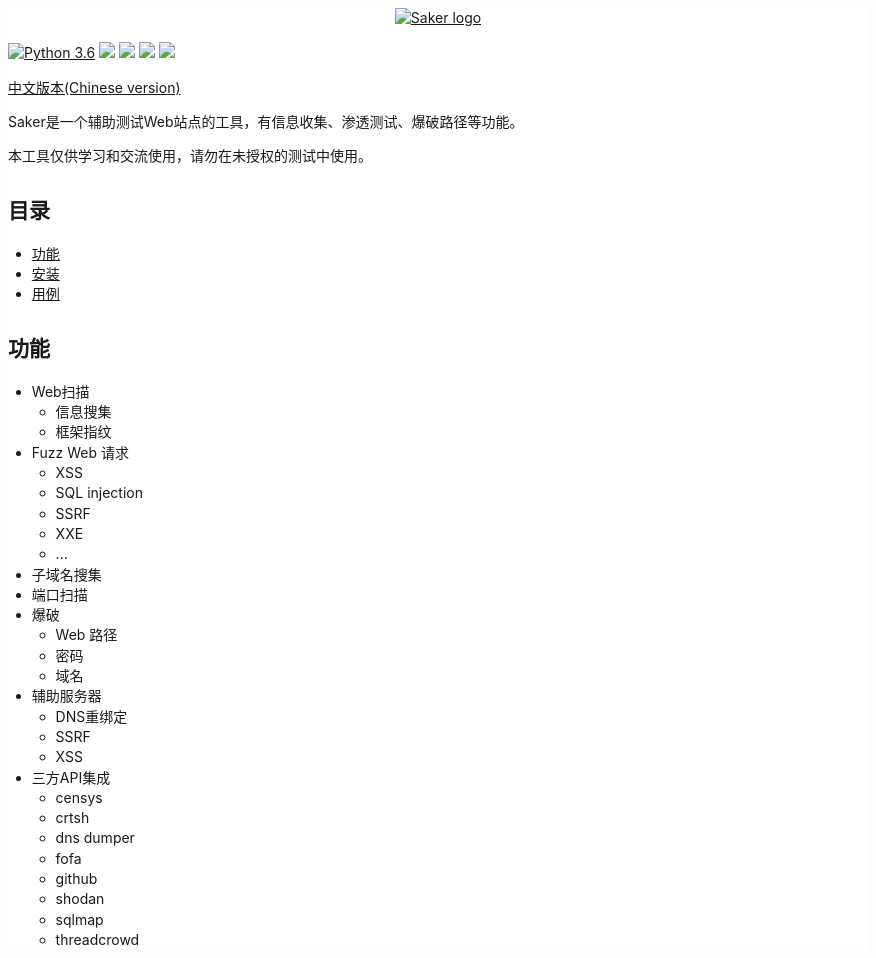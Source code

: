 <p align="center"><a href="" target="_blank" rel="noopener noreferrer"><img width="200" src="https://raw.githubusercontent.com/LyleMi/Saker/master/logo.jpg" alt="Saker logo"></a></p>

[![Python 3.6](https://img.shields.io/badge/Python-3.6-blue.svg)](http://www.python.org/download/)
![](https://img.shields.io/github/issues/lylemi/saker.svg)
![](https://img.shields.io/github/forks/lylemi/saker.svg)
![](https://img.shields.io/github/stars/lylemi/saker.svg)
![](https://img.shields.io/github/license/lylemi/saker.svg)

[中文版本(Chinese version)](README.zh-cn.md)

Saker是一个辅助测试Web站点的工具，有信息收集、渗透测试、爆破路径等功能。

本工具仅供学习和交流使用，请勿在未授权的测试中使用。

## 目录

- [功能](#%E5%8A%9F%E8%83%BD)
- [安装](#%E5%AE%89%E8%A3%85)
- [用例](#%E7%94%A8%E4%BE%8B)

## 功能

- Web扫描
  - 信息搜集
  - 框架指纹
- Fuzz Web 请求
  - XSS
  - SQL injection
  - SSRF
  - XXE
  - ...
- 子域名搜集
- 端口扫描
- 爆破
  - Web 路径
  - 密码
  - 域名
- 辅助服务器
  - DNS重绑定
  - SSRF
  - XSS
- 三方API集成
  - censys
  - crtsh
  - dns dumper
  - fofa
  - github
  - shodan
  - sqlmap
  - threadcrowd
